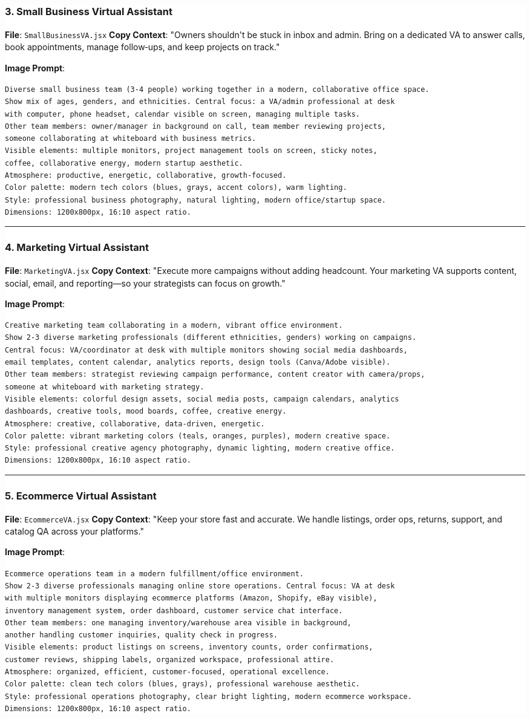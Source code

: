 ### 3. Small Business Virtual Assistant
**File**: `SmallBusinessVA.jsx`
**Copy Context**: "Owners shouldn't be stuck in inbox and admin. Bring on a dedicated VA to answer calls, book appointments, manage follow‑ups, and keep projects on track."

**Image Prompt**:
```
Diverse small business team (3-4 people) working together in a modern, collaborative office space.
Show mix of ages, genders, and ethnicities. Central focus: a VA/admin professional at desk 
with computer, phone headset, calendar visible on screen, managing multiple tasks.
Other team members: owner/manager in background on call, team member reviewing projects, 
someone collaborating at whiteboard with business metrics.
Visible elements: multiple monitors, project management tools on screen, sticky notes, 
coffee, collaborative energy, modern startup aesthetic.
Atmosphere: productive, energetic, collaborative, growth-focused.
Color palette: modern tech colors (blues, grays, accent colors), warm lighting.
Style: professional business photography, natural lighting, modern office/startup space.
Dimensions: 1200x800px, 16:10 aspect ratio.
```

---

### 4. Marketing Virtual Assistant
**File**: `MarketingVA.jsx`
**Copy Context**: "Execute more campaigns without adding headcount. Your marketing VA supports content, social, email, and reporting—so your strategists can focus on growth."

**Image Prompt**:
```
Creative marketing team collaborating in a modern, vibrant office environment.
Show 2-3 diverse marketing professionals (different ethnicities, genders) working on campaigns.
Central focus: VA/coordinator at desk with multiple monitors showing social media dashboards, 
email templates, content calendar, analytics reports, design tools (Canva/Adobe visible).
Other team members: strategist reviewing campaign performance, content creator with camera/props, 
someone at whiteboard with marketing strategy.
Visible elements: colorful design assets, social media posts, campaign calendars, analytics 
dashboards, creative tools, mood boards, coffee, creative energy.
Atmosphere: creative, collaborative, data-driven, energetic.
Color palette: vibrant marketing colors (teals, oranges, purples), modern creative space.
Style: professional creative agency photography, dynamic lighting, modern creative office.
Dimensions: 1200x800px, 16:10 aspect ratio.
```

---

### 5. Ecommerce Virtual Assistant
**File**: `EcommerceVA.jsx`
**Copy Context**: "Keep your store fast and accurate. We handle listings, order ops, returns, support, and catalog QA across your platforms."

**Image Prompt**:
```
Ecommerce operations team in a modern fulfillment/office environment.
Show 2-3 diverse professionals managing online store operations. Central focus: VA at desk 
with multiple monitors displaying ecommerce platforms (Amazon, Shopify, eBay visible), 
inventory management system, order dashboard, customer service chat interface.
Other team members: one managing inventory/warehouse area visible in background, 
another handling customer inquiries, quality check in progress.
Visible elements: product listings on screens, inventory counts, order confirmations, 
customer reviews, shipping labels, organized workspace, professional attire.
Atmosphere: organized, efficient, customer-focused, operational excellence.
Color palette: clean tech colors (blues, grays), professional warehouse aesthetic.
Style: professional operations photography, clear bright lighting, modern ecommerce workspace.
Dimensions: 1200x800px, 16:10 aspect ratio.
```
